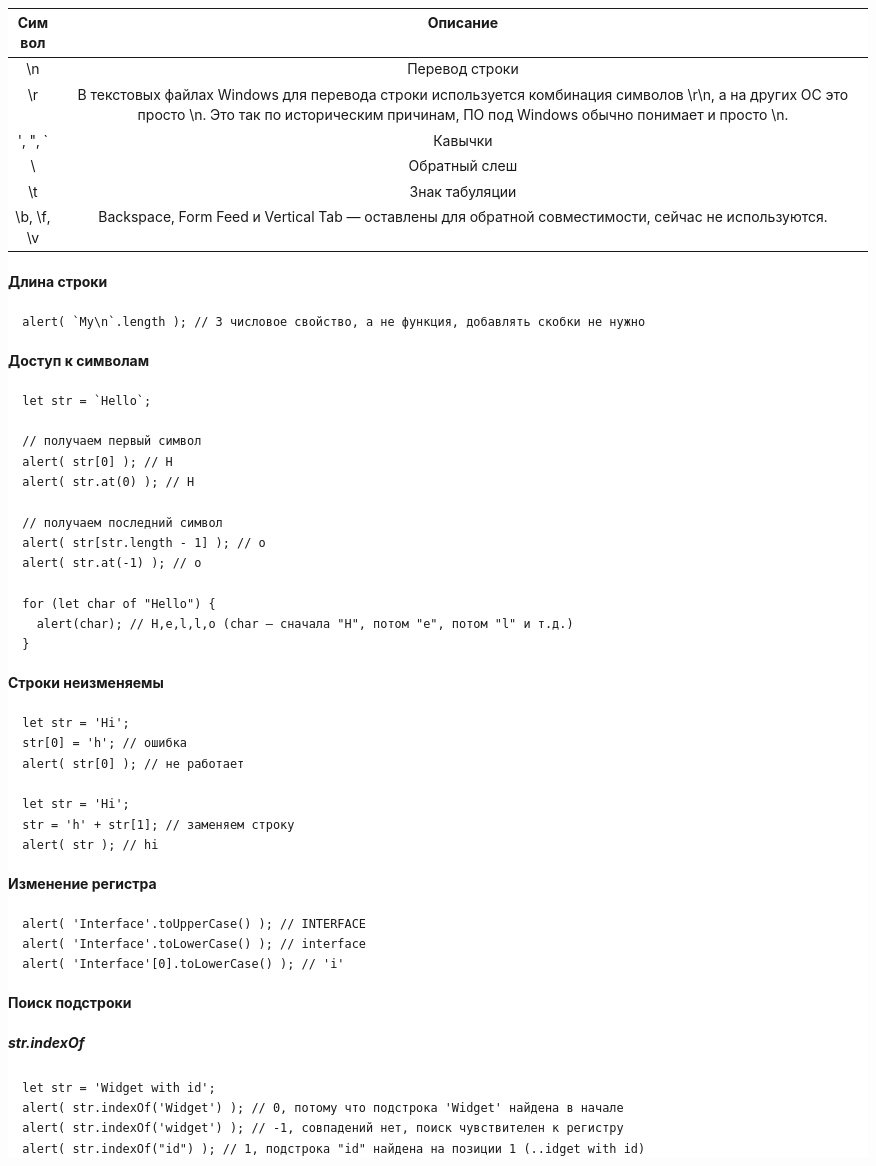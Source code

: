 |Символ| 	Описание|
|:-:|:-:|
|\n| 	Перевод строки|
|\r| 	В текстовых файлах Windows для перевода строки используется комбинация символов \r\n, а на других ОС это просто \n. Это так по историческим причинам, ПО под Windows обычно понимает и просто \n.|
|\', \", \`| 	Кавычки|
|\\ | 	Обратный слеш|
|\t | 	Знак табуляции
|\b, \f, \v| 	Backspace, Form Feed и Vertical Tab — оставлены для обратной совместимости, сейчас не используются.

#### Длина строки

      alert( `My\n`.length ); // 3 числовое свойство, а не функция, добавлять скобки не нужно

#### Доступ к символам

      let str = `Hello`;

      // получаем первый символ
      alert( str[0] ); // H
      alert( str.at(0) ); // H

      // получаем последний символ
      alert( str[str.length - 1] ); // o
      alert( str.at(-1) ); // o

      for (let char of "Hello") {
        alert(char); // H,e,l,l,o (char — сначала "H", потом "e", потом "l" и т.д.)
      }

#### Строки неизменяемы

      let str = 'Hi';
      str[0] = 'h'; // ошибка
      alert( str[0] ); // не работает

      let str = 'Hi';
      str = 'h' + str[1]; // заменяем строку
      alert( str ); // hi

#### Изменение регистра

      alert( 'Interface'.toUpperCase() ); // INTERFACE
      alert( 'Interface'.toLowerCase() ); // interface
      alert( 'Interface'[0].toLowerCase() ); // 'i'

#### Поиск подстроки

##### str.indexOf

      let str = 'Widget with id';
      alert( str.indexOf('Widget') ); // 0, потому что подстрока 'Widget' найдена в начале
      alert( str.indexOf('widget') ); // -1, совпадений нет, поиск чувствителен к регистру
      alert( str.indexOf("id") ); // 1, подстрока "id" найдена на позиции 1 (..idget with id)
